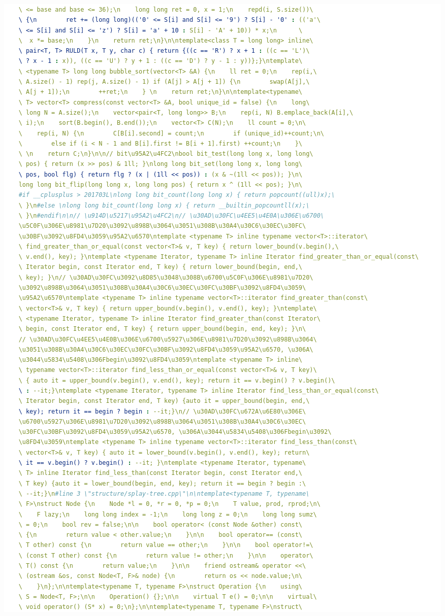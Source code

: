 ```yaml
    \ <= base and base <= 36);\n    long long ret = 0, x = 1;\n    repd(i, S.size())\
    \ {\n        ret += (long long)(('0' <= S[i] and S[i] <= '9') ? S[i] - '0' : (('a'\
    \ <= S[i] and S[i] <= 'z') ? S[i] = 'a' + 10 : S[i] - 'A' + 10)) * x;\n      \
    \  x *= base;\n    }\n    return ret;\n}\n\ntemplate<class T = long long> inline\
    \ pair<T, T> RULD(T x, T y, char c) { return {((c == 'R') ? x + 1 : ((c == 'L')\
    \ ? x - 1 : x)), ((c == 'U') ? y + 1 : ((c == 'D') ? y - 1 : y))};}\ntemplate\
    \ <typename T> long long bubble_sort(vector<T> &A) {\n    ll ret = 0;\n    rep(i,\
    \ A.size() - 1) rep(j, A.size() - 1) if (A[j] > A[j + 1]) {\n        swap(A[j],\
    \ A[j + 1]);\n        ++ret;\n    } \n    return ret;\n}\n\ntemplate<typename\
    \ T> vector<T> compress(const vector<T> &A, bool unique_id = false) {\n    long\
    \ long N = A.size();\n    vector<pair<T, long long>> B;\n    rep(i, N) B.emplace_back(A[i],\
    \ i);\n    sort(B.begin(), B.end());\n    vector<T> C(N);\n    ll count = 0;\n\
    \    rep(i, N) {\n        C[B[i].second] = count;\n        if (unique_id)++count;\n\
    \        else if (i < N - 1 and B[i].first != B[i + 1].first) ++count;\n    }\
    \ \n    return C;\n}\n\n// bit\u95A2\u4FC2\nbool bit_test(long long x, long long\
    \ pos) { return (x >> pos) & 1ll; }\nlong long bit_set(long long x, long long\
    \ pos, bool flg) { return flg ? (x | (1ll << pos)) : (x & ~(1ll << pos)); }\n\
    long long bit_flip(long long x, long long pos) { return x ^ (1ll << pos); }\n\
    #if __cplusplus > 201703L\nlong long bit_count(long long x) { return popcount((ull)x);\
    \ }\n#else \nlong long bit_count(long long x) { return __builtin_popcountll(x);\
    \ }\n#endif\n\n// \u914D\u5217\u95A2\u4FC2\n// \u30AD\u30FC\u4EE5\u4E0A\u306E\u6700\
    \u5C0F\u306E\u8981\u7D20\u3092\u898B\u3064\u3051\u308B\u30A4\u30C6\u30EC\u30FC\
    \u30BF\u3092\u8FD4\u3059\u95A2\u6570\ntemplate <typename T> inline typename vector<T>::iterator\
    \ find_greater_than_or_equal(const vector<T>& v, T key) { return lower_bound(v.begin(),\
    \ v.end(), key); }\ntemplate <typename Iterator, typename T> inline Iterator find_greater_than_or_equal(const\
    \ Iterator begin, const Iterator end, T key) { return lower_bound(begin, end,\
    \ key); }\n// \u30AD\u30FC\u3092\u8D85\u3048\u308B\u6700\u5C0F\u306E\u8981\u7D20\
    \u3092\u898B\u3064\u3051\u308B\u30A4\u30C6\u30EC\u30FC\u30BF\u3092\u8FD4\u3059\
    \u95A2\u6570\ntemplate <typename T> inline typename vector<T>::iterator find_greater_than(const\
    \ vector<T>& v, T key) { return upper_bound(v.begin(), v.end(), key); }\ntemplate\
    \ <typename Iterator, typename T> inline Iterator find_greater_than(const Iterator\
    \ begin, const Iterator end, T key) { return upper_bound(begin, end, key); }\n\
    // \u30AD\u30FC\u4EE5\u4E0B\u306E\u6700\u5927\u306E\u8981\u7D20\u3092\u898B\u3064\
    \u3051\u308B\u30A4\u30C6\u30EC\u30FC\u30BF\u3092\u8FD4\u3059\u95A2\u6570, \u306A\
    \u3044\u5834\u5408\u306Fbegin\u3092\u8FD4\u3059\ntemplate <typename T> inline\
    \ typename vector<T>::iterator find_less_than_or_equal(const vector<T>& v, T key)\
    \ { auto it = upper_bound(v.begin(), v.end(), key); return it == v.begin() ? v.begin()\
    \ : --it;}\ntemplate <typename Iterator, typename T> inline Iterator find_less_than_or_equal(const\
    \ Iterator begin, const Iterator end, T key) {auto it = upper_bound(begin, end,\
    \ key); return it == begin ? begin : --it;}\n// \u30AD\u30FC\u672A\u6E80\u306E\
    \u6700\u5927\u306E\u8981\u7D20\u3092\u898B\u3064\u3051\u308B\u30A4\u30C6\u30EC\
    \u30FC\u30BF\u3092\u8FD4\u3059\u95A2\u6570, \u306A\u3044\u5834\u5408\u306Fbegin\u3092\
    \u8FD4\u3059\ntemplate <typename T> inline typename vector<T>::iterator find_less_than(const\
    \ vector<T>& v, T key) { auto it = lower_bound(v.begin(), v.end(), key); return\
    \ it == v.begin() ? v.begin() : --it; }\ntemplate <typename Iterator, typename\
    \ T> inline Iterator find_less_than(const Iterator begin, const Iterator end,\
    \ T key) {auto it = lower_bound(begin, end, key); return it == begin ? begin :\
    \ --it;}\n#line 3 \"structure/splay-tree.cpp\"\n\ntemplate<typename T, typename\
    \ F>\nstruct Node {\n    Node *l = 0, *r = 0, *p = 0;\n    T value, prod, rprod;\n\
    \    F lazy;\n    long long index = -1;\n    long long z = 0;\n    long long sumz\
    \ = 0;\n    bool rev = false;\n\n    bool operator< (const Node &other) const\
    \ {\n        return value < other.value;\n    }\n\n    bool operator== (const\
    \ T other) const {\n        return value == other;\n    }\n\n    bool operator!=\
    \ (const T other) const {\n        return value != other;\n    }\n\n    operator\
    \ T() const {\n        return value;\n    }\n\n    friend ostream& operator <<\
    \ (ostream &os, const Node<T, F>& node) {\n        return os << node.value;\n\
    \    }\n};\n\ntemplate<typename T, typename F>\nstruct Operation {\n    using\
    \ S = Node<T, F>;\n\n    Operation() {};\n\n    virtual T e() = 0;\n\n    virtual\
    \ void operator() (S* x) = 0;\n};\n\ntemplate<typename T, typename F>\nstruct\
```